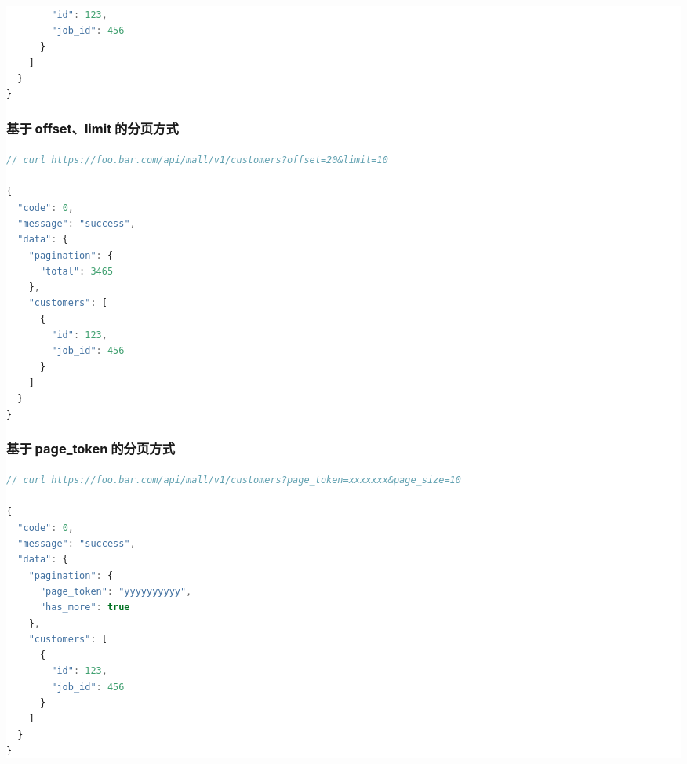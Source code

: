 ```js
        "id": 123,
        "job_id": 456
      }
    ]
  }
}
```

### 基于 offset、limit 的分页方式

```js
// curl https://foo.bar.com/api/mall/v1/customers?offset=20&limit=10

{
  "code": 0,
  "message": "success",
  "data": {
    "pagination": {
      "total": 3465
    },
    "customers": [
      {
        "id": 123,
        "job_id": 456
      }
    ]
  }
}
```

### 基于 page_token 的分页方式

```js
// curl https://foo.bar.com/api/mall/v1/customers?page_token=xxxxxxx&page_size=10

{
  "code": 0,
  "message": "success",
  "data": {
    "pagination": {
      "page_token": "yyyyyyyyyy",
      "has_more": true
    },
    "customers": [
      {
        "id": 123,
        "job_id": 456
      }
    ]
  }
}
```
